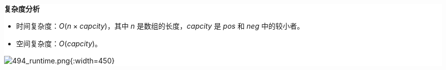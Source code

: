 

**复杂度分析**
* 时间复杂度：$O(n×capcity)$，其中 $n$ 是数组的长度，$capcity$ 是 $pos$ 和 $neg$ 中的较小者。

* 空间复杂度：$O(capcity)$。



![494_runtime.png](https://pic.leetcode-cn.com/1650946575-aEGXhc-494_runtime.png){:width=450}



